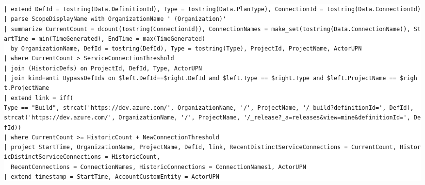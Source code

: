 ```kql
| extend DefId = tostring(Data.DefinitionId), Type = tostring(Data.PlanType), ConnectionId = tostring(Data.ConnectionId)
| parse ScopeDisplayName with OrganizationName ' (Organization)'
| summarize CurrentCount = dcount(tostring(ConnectionId)), ConnectionNames = make_set(tostring(Data.ConnectionName)), StartTime = min(TimeGenerated), EndTime = max(TimeGenerated) 
  by OrganizationName, DefId = tostring(DefId), Type = tostring(Type), ProjectId, ProjectName, ActorUPN
| where CurrentCount > ServiceConnectionThreshold
| join (HistoricDefs) on ProjectId, DefId, Type, ActorUPN
| join kind=anti BypassDefIds on $left.DefId==$right.DefId and $left.Type == $right.Type and $left.ProjectName == $right.ProjectName
| extend link = iff(
Type == "Build", strcat('https://dev.azure.com/', OrganizationName, '/', ProjectName, '/_build?definitionId=', DefId),
strcat('https://dev.azure.com/', OrganizationName, '/', ProjectName, '/_release?_a=releases&view=mine&definitionId=', DefId))
| where CurrentCount >= HistoricCount + NewConnectionThreshold
| project StartTime, OrganizationName, ProjectName, DefId, link, RecentDistinctServiceConnections = CurrentCount, HistoricDistinctServiceConnections = HistoricCount, 
  RecentConnections = ConnectionNames, HistoricConnections = ConnectionNames1, ActorUPN
| extend timestamp = StartTime, AccountCustomEntity = ActorUPN

```

